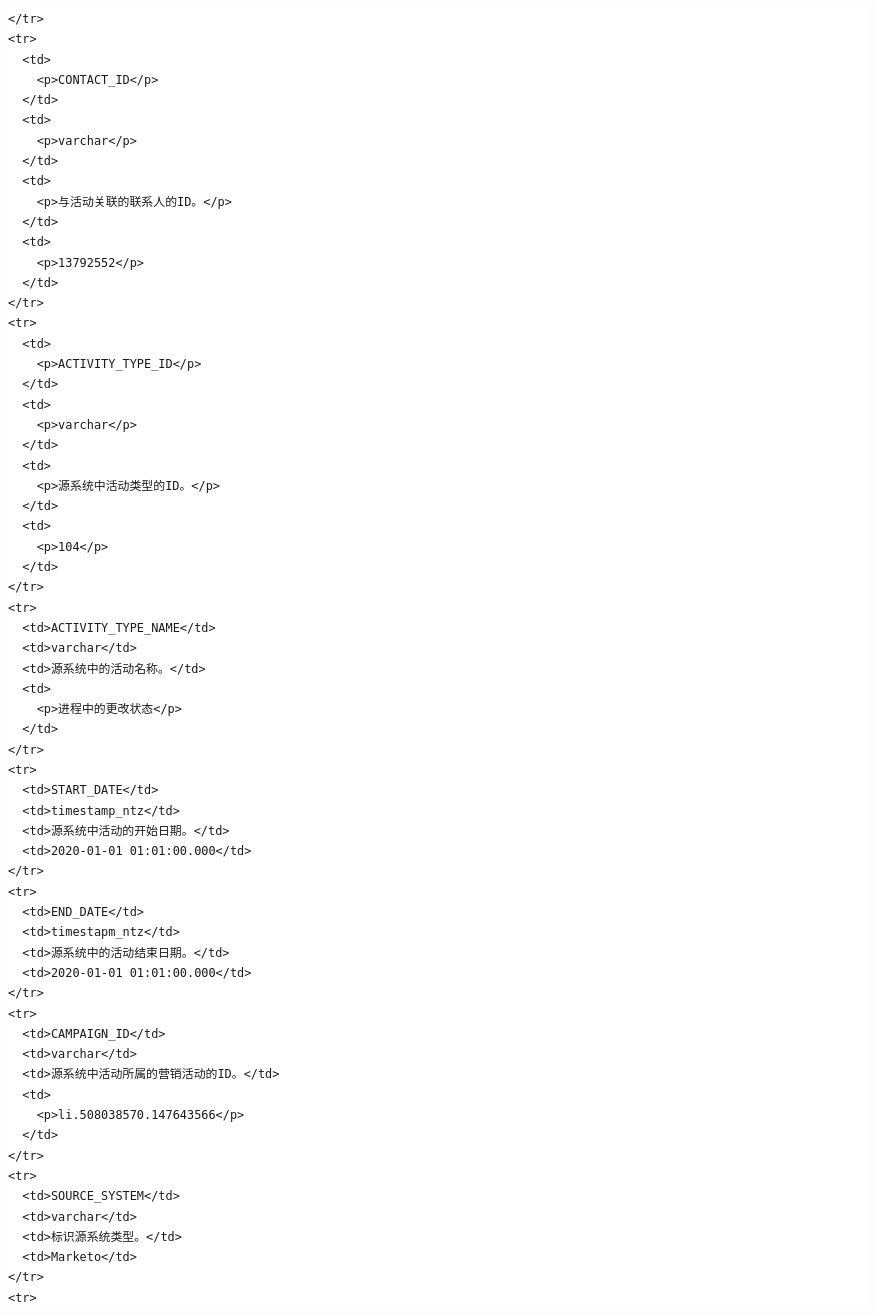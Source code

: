     </tr>
    <tr>
      <td>
        <p>CONTACT_ID</p>
      </td>
      <td>
        <p>varchar</p>
      </td>
      <td>
        <p>与活动关联的联系人的ID。</p>
      </td>
      <td>
        <p>13792552</p>
      </td>
    </tr>
    <tr>
      <td>
        <p>ACTIVITY_TYPE_ID</p>
      </td>
      <td>
        <p>varchar</p>
      </td>
      <td>
        <p>源系统中活动类型的ID。</p>
      </td>
      <td>
        <p>104</p>
      </td>
    </tr>
    <tr>
      <td>ACTIVITY_TYPE_NAME</td>
      <td>varchar</td>
      <td>源系统中的活动名称。</td>
      <td>
        <p>进程中的更改状态</p>
      </td>
    </tr>
    <tr>
      <td>START_DATE</td>
      <td>timestamp_ntz</td>
      <td>源系统中活动的开始日期。</td>
      <td>2020-01-01 01:01:00.000</td>
    </tr>
    <tr>
      <td>END_DATE</td>
      <td>timestapm_ntz</td>
      <td>源系统中的活动结束日期。</td>
      <td>2020-01-01 01:01:00.000</td>
    </tr>
    <tr>
      <td>CAMPAIGN_ID</td>
      <td>varchar</td>
      <td>源系统中活动所属的营销活动的ID。</td>
      <td>
        <p>li.508038570.147643566</p>
      </td>
    </tr>
    <tr>
      <td>SOURCE_SYSTEM</td>
      <td>varchar</td>
      <td>标识源系统类型。</td>
      <td>Marketo</td>
    </tr>
    <tr>